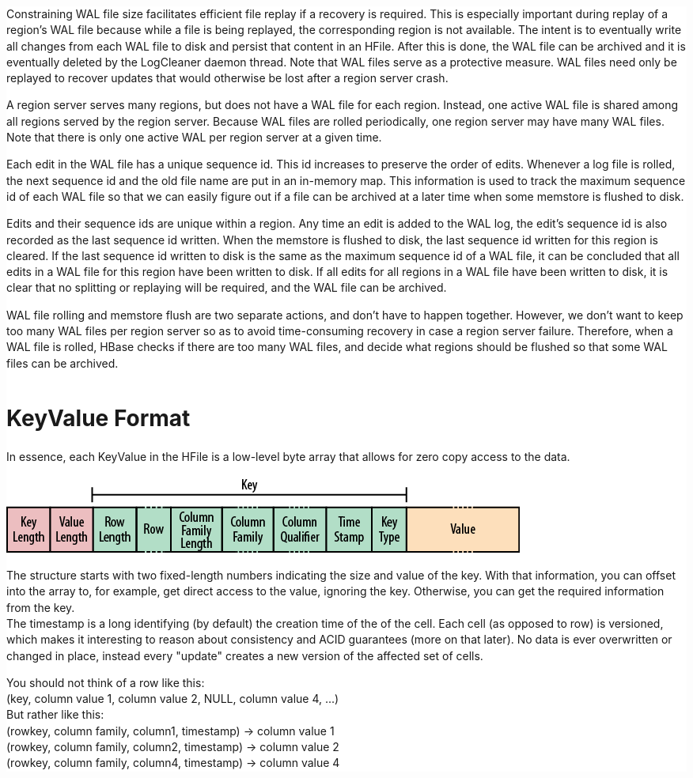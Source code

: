 Constraining WAL file size facilitates efficient file replay if a recovery is required. This is especially important during replay of a region’s WAL file because while a file is being replayed, the corresponding region is not available. The intent is to eventually write all changes from each WAL file to disk and persist that content in an HFile. After this is done, the WAL file can be archived and it is eventually deleted by the LogCleaner daemon thread.  Note that WAL files serve as a protective measure. WAL files need only be replayed to recover updates that would otherwise be lost after a region server crash.

A region server serves many regions, but does not have a WAL file for each region. Instead, one active WAL file is shared among all regions served by the region server. Because WAL files are rolled periodically, one region server may have many WAL files. Note that there is only one active WAL per region server at a given time.

Each edit in the WAL file has a unique sequence id. This id increases to preserve the order of edits. Whenever a log file is rolled, the next sequence id and the old file name are put in an in-memory map. This information is used to track the maximum sequence id of each WAL file so that we can easily figure out if a file can be archived at a later time when some memstore is flushed to disk.

Edits and their sequence ids are unique within a region. Any time an edit is added to the WAL log, the edit’s sequence id is also recorded as the last sequence id written. When the memstore is flushed to disk, the last sequence id written for this region is cleared. If the last sequence id written to disk is the same as the maximum sequence id of a WAL file, it can be concluded that all edits in a WAL file for this region have been written to disk. If all edits for all regions in a WAL file have been written to disk, it is clear that no splitting or replaying will be required, and the WAL file can be archived.

WAL file rolling and memstore flush are two separate actions, and don’t have to happen together. However, we don’t want to keep too many WAL files per region server so as to avoid time-consuming recovery in case a region server failure. Therefore, when a WAL file is rolled, HBase checks if there are too many WAL files, and decide what regions should be flushed so that some WAL files can be archived.

# KeyValue Format

In essence, each KeyValue in the HFile is a low-level byte array that allows for zero copy access to the data.

![](imgs/kv.png)

The structure starts with two fixed-length numbers indicating the size and value of the key. With that information, you can offset into the array to, for example, get direct access to the value, ignoring the key. Otherwise, you can get the required information from the key.  
The timestamp is a long identifying (by default) the creation time of the of the cell. Each cell (as opposed to row) is versioned, which makes it interesting to reason about consistency and ACID guarantees (more on that later). No data is ever overwritten or changed in place, instead every "update" creates a new version of the affected set of cells.  

You should not think of a row like this:  
(key, column value 1, column value 2, NULL, column value 4, ...)  
But rather like this:  
(rowkey, column family, column1, timestamp) -> column value 1  
(rowkey, column family, column2, timestamp) -> column value 2  
(rowkey, column family, column4, timestamp) -> column value 4  

